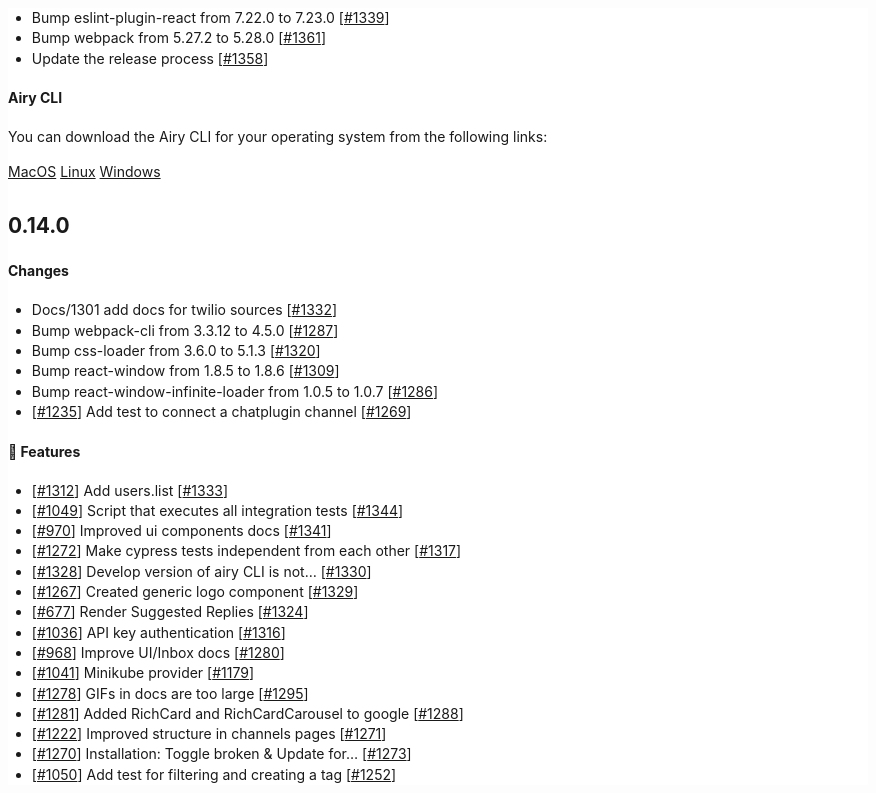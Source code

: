 - Bump eslint-plugin-react from 7.22.0 to 7.23.0 [[#1339](https://github.com/airyhq/airy/pull/1339)]
- Bump webpack from 5.27.2 to 5.28.0 [[#1361](https://github.com/airyhq/airy/pull/1361)]
- Update the release process [[#1358](https://github.com/airyhq/airy/pull/1358)]

#### Airy CLI

You can download the Airy CLI for your operating system from the following links:

[MacOS](https://airy-core-binaries.s3.amazonaws.com/0.15.0/darwin/amd64/airy)
[Linux](https://airy-core-binaries.s3.amazonaws.com/0.15.0/linux/amd64/airy)
[Windows](https://airy-core-binaries.s3.amazonaws.com/0.15.0/windows/amd64/airy.exe)

## 0.14.0

#### Changes

- Docs/1301 add docs for twilio sources [[#1332](https://github.com/airyhq/airy/pull/1332)]
- Bump webpack-cli from 3.3.12 to 4.5.0 [[#1287](https://github.com/airyhq/airy/pull/1287)]
- Bump css-loader from 3.6.0 to 5.1.3 [[#1320](https://github.com/airyhq/airy/pull/1320)]
- Bump react-window from 1.8.5 to 1.8.6 [[#1309](https://github.com/airyhq/airy/pull/1309)]
- Bump react-window-infinite-loader from 1.0.5 to 1.0.7 [[#1286](https://github.com/airyhq/airy/pull/1286)]
- [[#1235](https://github.com/airyhq/airy/issues/1235)] Add test to connect a chatplugin channel [[#1269](https://github.com/airyhq/airy/pull/1269)]

#### 🚀 Features

- [[#1312](https://github.com/airyhq/airy/issues/1312)] Add users.list [[#1333](https://github.com/airyhq/airy/pull/1333)]
- [[#1049](https://github.com/airyhq/airy/issues/1049)] Script that executes all integration tests [[#1344](https://github.com/airyhq/airy/pull/1344)]
- [[#970](https://github.com/airyhq/airy/issues/970)] Improved ui components docs [[#1341](https://github.com/airyhq/airy/pull/1341)]
- [[#1272](https://github.com/airyhq/airy/issues/1272)] Make cypress tests independent from each other [[#1317](https://github.com/airyhq/airy/pull/1317)]
- [[#1328](https://github.com/airyhq/airy/issues/1328)] Develop version of airy CLI is not… [[#1330](https://github.com/airyhq/airy/pull/1330)]
- [[#1267](https://github.com/airyhq/airy/issues/1267)] Created generic logo component [[#1329](https://github.com/airyhq/airy/pull/1329)]
- [[#677](https://github.com/airyhq/airy/issues/677)] Render Suggested Replies [[#1324](https://github.com/airyhq/airy/pull/1324)]
- [[#1036](https://github.com/airyhq/airy/issues/1036)] API key authentication [[#1316](https://github.com/airyhq/airy/pull/1316)]
- [[#968](https://github.com/airyhq/airy/issues/968)] Improve UI/Inbox docs [[#1280](https://github.com/airyhq/airy/pull/1280)]
- [[#1041](https://github.com/airyhq/airy/issues/1041)] Minikube provider [[#1179](https://github.com/airyhq/airy/pull/1179)]
- [[#1278](https://github.com/airyhq/airy/issues/1278)] GIFs in docs are too large [[#1295](https://github.com/airyhq/airy/pull/1295)]
- [[#1281](https://github.com/airyhq/airy/issues/1281)] Added RichCard and RichCardCarousel to google [[#1288](https://github.com/airyhq/airy/pull/1288)]
- [[#1222](https://github.com/airyhq/airy/issues/1222)] Improved structure in channels pages [[#1271](https://github.com/airyhq/airy/pull/1271)]
- [[#1270](https://github.com/airyhq/airy/issues/1270)] Installation: Toggle broken \& Update for… [[#1273](https://github.com/airyhq/airy/pull/1273)]
- [[#1050](https://github.com/airyhq/airy/issues/1050)] Add test for filtering and creating a tag [[#1252](https://github.com/airyhq/airy/pull/1252)]
